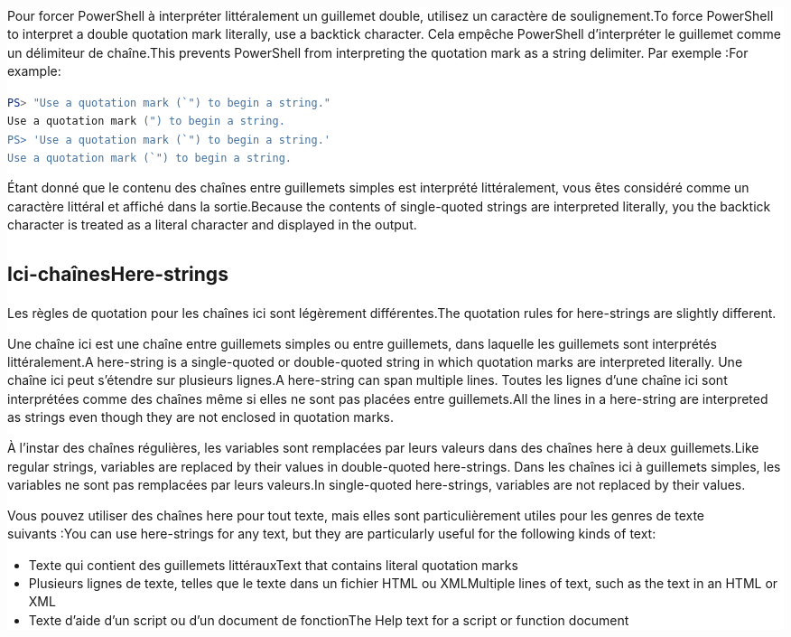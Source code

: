 <span data-ttu-id="8b9eb-148">Pour forcer PowerShell à interpréter littéralement un guillemet double, utilisez un caractère de soulignement.</span><span class="sxs-lookup"><span data-stu-id="8b9eb-148">To force PowerShell to interpret a double quotation mark literally, use a backtick character.</span></span> <span data-ttu-id="8b9eb-149">Cela empêche PowerShell d’interpréter le guillemet comme un délimiteur de chaîne.</span><span class="sxs-lookup"><span data-stu-id="8b9eb-149">This prevents PowerShell from interpreting the quotation mark as a string delimiter.</span></span> <span data-ttu-id="8b9eb-150">Par exemple :</span><span class="sxs-lookup"><span data-stu-id="8b9eb-150">For example:</span></span>

```powershell
PS> "Use a quotation mark (`") to begin a string."
Use a quotation mark (") to begin a string.
PS> 'Use a quotation mark (`") to begin a string.'
Use a quotation mark (`") to begin a string.
```

<span data-ttu-id="8b9eb-151">Étant donné que le contenu des chaînes entre guillemets simples est interprété littéralement, vous êtes considéré comme un caractère littéral et affiché dans la sortie.</span><span class="sxs-lookup"><span data-stu-id="8b9eb-151">Because the contents of single-quoted strings are interpreted literally, you the backtick character is treated as a literal character and displayed in the output.</span></span>

## <a name="here-strings"></a><span data-ttu-id="8b9eb-152">Ici-chaînes</span><span class="sxs-lookup"><span data-stu-id="8b9eb-152">Here-strings</span></span>

<span data-ttu-id="8b9eb-153">Les règles de quotation pour les chaînes ici sont légèrement différentes.</span><span class="sxs-lookup"><span data-stu-id="8b9eb-153">The quotation rules for here-strings are slightly different.</span></span>

<span data-ttu-id="8b9eb-154">Une chaîne ici est une chaîne entre guillemets simples ou entre guillemets, dans laquelle les guillemets sont interprétés littéralement.</span><span class="sxs-lookup"><span data-stu-id="8b9eb-154">A here-string is a single-quoted or double-quoted string in which quotation marks are interpreted literally.</span></span> <span data-ttu-id="8b9eb-155">Une chaîne ici peut s’étendre sur plusieurs lignes.</span><span class="sxs-lookup"><span data-stu-id="8b9eb-155">A here-string can span multiple lines.</span></span> <span data-ttu-id="8b9eb-156">Toutes les lignes d’une chaîne ici sont interprétées comme des chaînes même si elles ne sont pas placées entre guillemets.</span><span class="sxs-lookup"><span data-stu-id="8b9eb-156">All the lines in a here-string are interpreted as strings even though they are not enclosed in quotation marks.</span></span>

<span data-ttu-id="8b9eb-157">À l’instar des chaînes régulières, les variables sont remplacées par leurs valeurs dans des chaînes here à deux guillemets.</span><span class="sxs-lookup"><span data-stu-id="8b9eb-157">Like regular strings, variables are replaced by their values in double-quoted here-strings.</span></span> <span data-ttu-id="8b9eb-158">Dans les chaînes ici à guillemets simples, les variables ne sont pas remplacées par leurs valeurs.</span><span class="sxs-lookup"><span data-stu-id="8b9eb-158">In single-quoted here-strings, variables are not replaced by their values.</span></span>

<span data-ttu-id="8b9eb-159">Vous pouvez utiliser des chaînes here pour tout texte, mais elles sont particulièrement utiles pour les genres de texte suivants :</span><span class="sxs-lookup"><span data-stu-id="8b9eb-159">You can use here-strings for any text, but they are particularly useful for the following kinds of text:</span></span>

- <span data-ttu-id="8b9eb-160">Texte qui contient des guillemets littéraux</span><span class="sxs-lookup"><span data-stu-id="8b9eb-160">Text that contains literal quotation marks</span></span>
- <span data-ttu-id="8b9eb-161">Plusieurs lignes de texte, telles que le texte dans un fichier HTML ou XML</span><span class="sxs-lookup"><span data-stu-id="8b9eb-161">Multiple lines of text, such as the text in an HTML or XML</span></span>
- <span data-ttu-id="8b9eb-162">Texte d’aide d’un script ou d’un document de fonction</span><span class="sxs-lookup"><span data-stu-id="8b9eb-162">The Help text for a script or function document</span></span>
